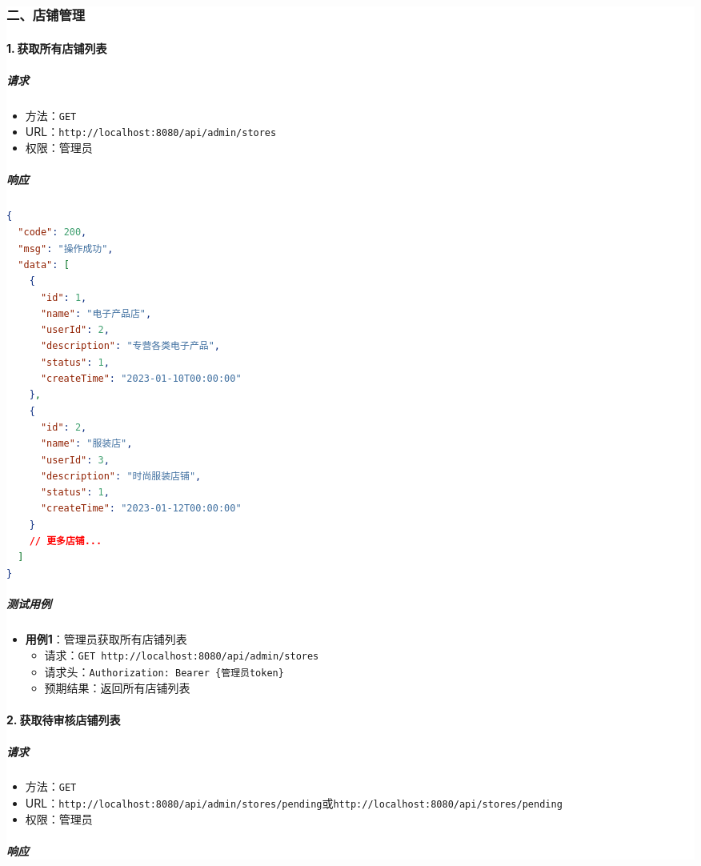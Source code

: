 ### 二、店铺管理

#### 1. 获取所有店铺列表

##### 请求

- 方法：`GET`
- URL：`http://localhost:8080/api/admin/stores`
- 权限：管理员

##### 响应

```json
{
  "code": 200,
  "msg": "操作成功",
  "data": [
    {
      "id": 1,
      "name": "电子产品店",
      "userId": 2,
      "description": "专营各类电子产品",
      "status": 1,
      "createTime": "2023-01-10T00:00:00"
    },
    {
      "id": 2,
      "name": "服装店",
      "userId": 3,
      "description": "时尚服装店铺",
      "status": 1,
      "createTime": "2023-01-12T00:00:00"
    }
    // 更多店铺...
  ]
}
```

##### 测试用例

- **用例1**：管理员获取所有店铺列表
  - 请求：`GET http://localhost:8080/api/admin/stores`
  - 请求头：`Authorization: Bearer {管理员token}`
  - 预期结果：返回所有店铺列表

#### 2. 获取待审核店铺列表

##### 请求

- 方法：`GET`
- URL：`http://localhost:8080/api/admin/stores/pending`或`http://localhost:8080/api/stores/pending`
- 权限：管理员

##### 响应
